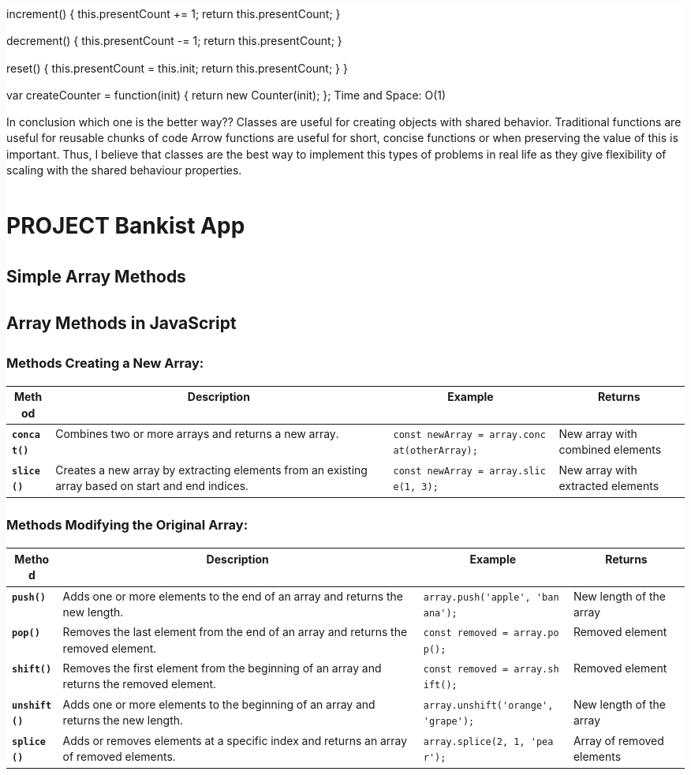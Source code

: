   increment() {
    this.presentCount += 1;
    return this.presentCount;
  }

  decrement() {
    this.presentCount -= 1;
    return this.presentCount;
  }

  reset() {
    this.presentCount = this.init;
    return this.presentCount;
  }
}

var createCounter = function(init) {
  return new Counter(init);
};
Time and Space: O(1)

In conclusion which one is the better way??
Classes are useful for creating objects with shared behavior.
Traditional functions are useful for reusable chunks of code
Arrow functions are useful for short, concise functions or when preserving the value of this is important.
Thus, I believe that classes are the best way to implement this types of problems in real life as they give flexibility of scaling with the shared behaviour properties.






# PROJECT Bankist App
## Simple Array Methods
## Array Methods in JavaScript

### Methods Creating a New Array:

| Method            | Description                                                                                              | Example                                                       | Returns                                    |
|-------------------|----------------------------------------------------------------------------------------------------------|---------------------------------------------------------------|--------------------------------------------|
| **`concat()`**    | Combines two or more arrays and returns a new array.                                                  | `const newArray = array.concat(otherArray);`                | New array with combined elements            |
| **`slice()`**     | Creates a new array by extracting elements from an existing array based on start and end indices.     | `const newArray = array.slice(1, 3);`                       | New array with extracted elements           |

### Methods Modifying the Original Array:

| Method            | Description                                                                                              | Example                                                       | Returns                                    |
|-------------------|----------------------------------------------------------------------------------------------------------|---------------------------------------------------------------|--------------------------------------------|
| **`push()`**      | Adds one or more elements to the end of an array and returns the new length.                           | `array.push('apple', 'banana');`                             | New length of the array                    |
| **`pop()`**       | Removes the last element from the end of an array and returns the removed element.                     | `const removed = array.pop();`                              | Removed element                           |
| **`shift()`**     | Removes the first element from the beginning of an array and returns the removed element.               | `const removed = array.shift();`                            | Removed element                           |
| **`unshift()`**   | Adds one or more elements to the beginning of an array and returns the new length.                     | `array.unshift('orange', 'grape');`                         | New length of the array                    |
| **`splice()`**    | Adds or removes elements at a specific index and returns an array of removed elements.                 | `array.splice(2, 1, 'pear');`                               | Array of removed elements                  |
